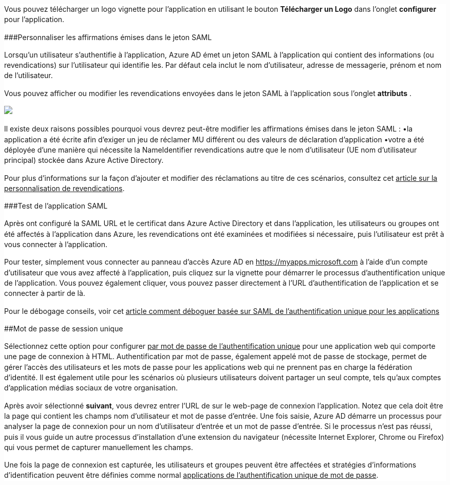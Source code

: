 Vous pouvez télécharger un logo vignette pour l’application en utilisant le bouton **Télécharger un Logo** dans l’onglet **configurer** pour l’application. 

###<a name="customizing-the-claims-issued-in-the-saml-token"></a>Personnaliser les affirmations émises dans le jeton SAML 

Lorsqu’un utilisateur s’authentifie à l’application, Azure AD émet un jeton SAML à l’application qui contient des informations (ou revendications) sur l’utilisateur qui identifie les. Par défaut cela inclut le nom d’utilisateur, adresse de messagerie, prénom et nom de l’utilisateur. 

Vous pouvez afficher ou modifier les revendications envoyées dans le jeton SAML à l’application sous l’onglet **attributs** . 

![][7]

Il existe deux raisons possibles pourquoi vous devrez peut-être modifier les affirmations émises dans le jeton SAML : •la application a été écrite afin d’exiger un jeu de réclamer MU différent ou des valeurs de déclaration d’application •votre a été déployée d’une manière qui nécessite la NameIdentifier revendications autre que le nom d’utilisateur (UE nom d’utilisateur principal) stockée dans Azure Active Directory. 

Pour plus d’informations sur la façon d’ajouter et modifier des réclamations au titre de ces scénarios, consultez cet [article sur la personnalisation de revendications](active-directory-saml-claims-customization.md). 

###<a name="testing-the-saml-application"></a>Test de l’application SAML 

Après ont configuré la SAML URL et le certificat dans Azure Active Directory et dans l’application, les utilisateurs ou groupes ont été affectés à l’application dans Azure, les revendications ont été examinées et modifiées si nécessaire, puis l’utilisateur est prêt à vous connecter à l’application. 

Pour tester, simplement vous connecter au panneau d’accès Azure AD en https://myapps.microsoft.com à l’aide d’un compte d’utilisateur que vous avez affecté à l’application, puis cliquez sur la vignette pour démarrer le processus d’authentification unique de l’application. Vous pouvez également cliquer, vous pouvez passer directement à l’URL d’authentification de l’application et se connecter à partir de là. 

Pour le débogage conseils, voir cet [article comment déboguer basée sur SAML de l’authentification unique pour les applications](active-directory-saml-debugging.md) 

##<a name="password-single-sign-on"></a>Mot de passe de session unique

Sélectionnez cette option pour configurer [par mot de passe de l’authentification unique](active-directory-appssoaccess-whatis.md) pour une application web qui comporte une page de connexion à HTML. Authentification par mot de passe, également appelé mot de passe de stockage, permet de gérer l’accès des utilisateurs et les mots de passe pour les applications web qui ne prennent pas en charge la fédération d’identité. Il est également utile pour les scénarios où plusieurs utilisateurs doivent partager un seul compte, tels qu’aux comptes d’application médias sociaux de votre organisation. 

Après avoir sélectionné **suivant**, vous devrez entrer l’URL de sur le web-page de connexion l’application. Notez que cela doit être la page qui contient les champs nom d’utilisateur et mot de passe d’entrée. Une fois saisie, Azure AD démarre un processus pour analyser la page de connexion pour un nom d’utilisateur d’entrée et un mot de passe d’entrée. Si le processus n’est pas réussi, puis il vous guide un autre processus d’installation d’une extension du navigateur (nécessite Internet Explorer, Chrome ou Firefox) qui vous permet de capturer manuellement les champs.

Une fois la page de connexion est capturée, les utilisateurs et groupes peuvent être affectées et stratégies d’informations d’identification peuvent être définies comme normal [applications de l’authentification unique de mot de passe](active-directory-appssoaccess-whatis.md).


[1]: ./media/active-directory-saas-custom-apps/customapp1.png
[2]: ./media/active-directory-saas-custom-apps/customapp2.png
[3]: ./media/active-directory-saas-custom-apps/customapp3.png
[4]: ./media/active-directory-saas-custom-apps/customapp4.png
[5]: ./media/active-directory-saas-custom-apps/customapp5.png
[6]: ./media/active-directory-saas-custom-apps/customapp6.png
[7]: ./media/active-directory-saas-custom-apps/customapp7.png
